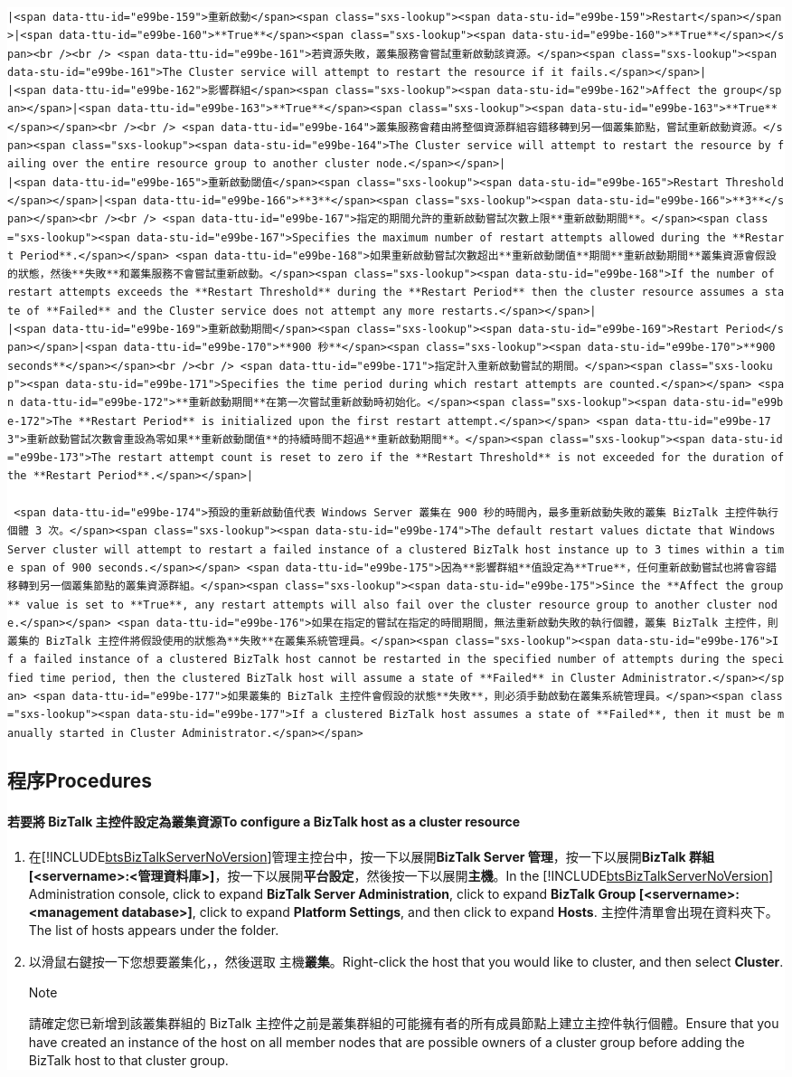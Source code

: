     |<span data-ttu-id="e99be-159">重新啟動</span><span class="sxs-lookup"><span data-stu-id="e99be-159">Restart</span></span>|<span data-ttu-id="e99be-160">**True**</span><span class="sxs-lookup"><span data-stu-id="e99be-160">**True**</span></span><br /><br /> <span data-ttu-id="e99be-161">若資源失敗，叢集服務會嘗試重新啟動該資源。</span><span class="sxs-lookup"><span data-stu-id="e99be-161">The Cluster service will attempt to restart the resource if it fails.</span></span>|  
    |<span data-ttu-id="e99be-162">影響群組</span><span class="sxs-lookup"><span data-stu-id="e99be-162">Affect the group</span></span>|<span data-ttu-id="e99be-163">**True**</span><span class="sxs-lookup"><span data-stu-id="e99be-163">**True**</span></span><br /><br /> <span data-ttu-id="e99be-164">叢集服務會藉由將整個資源群組容錯移轉到另一個叢集節點，嘗試重新啟動資源。</span><span class="sxs-lookup"><span data-stu-id="e99be-164">The Cluster service will attempt to restart the resource by failing over the entire resource group to another cluster node.</span></span>|  
    |<span data-ttu-id="e99be-165">重新啟動閾值</span><span class="sxs-lookup"><span data-stu-id="e99be-165">Restart Threshold</span></span>|<span data-ttu-id="e99be-166">**3**</span><span class="sxs-lookup"><span data-stu-id="e99be-166">**3**</span></span><br /><br /> <span data-ttu-id="e99be-167">指定的期間允許的重新啟動嘗試次數上限**重新啟動期間**。</span><span class="sxs-lookup"><span data-stu-id="e99be-167">Specifies the maximum number of restart attempts allowed during the **Restart Period**.</span></span> <span data-ttu-id="e99be-168">如果重新啟動嘗試次數超出**重新啟動閾值**期間**重新啟動期間**叢集資源會假設的狀態，然後**失敗**和叢集服務不會嘗試重新啟動。</span><span class="sxs-lookup"><span data-stu-id="e99be-168">If the number of restart attempts exceeds the **Restart Threshold** during the **Restart Period** then the cluster resource assumes a state of **Failed** and the Cluster service does not attempt any more restarts.</span></span>|  
    |<span data-ttu-id="e99be-169">重新啟動期間</span><span class="sxs-lookup"><span data-stu-id="e99be-169">Restart Period</span></span>|<span data-ttu-id="e99be-170">**900 秒**</span><span class="sxs-lookup"><span data-stu-id="e99be-170">**900 seconds**</span></span><br /><br /> <span data-ttu-id="e99be-171">指定計入重新啟動嘗試的期間。</span><span class="sxs-lookup"><span data-stu-id="e99be-171">Specifies the time period during which restart attempts are counted.</span></span> <span data-ttu-id="e99be-172">**重新啟動期間**在第一次嘗試重新啟動時初始化。</span><span class="sxs-lookup"><span data-stu-id="e99be-172">The **Restart Period** is initialized upon the first restart attempt.</span></span> <span data-ttu-id="e99be-173">重新啟動嘗試次數會重設為零如果**重新啟動閾值**的持續時間不超過**重新啟動期間**。</span><span class="sxs-lookup"><span data-stu-id="e99be-173">The restart attempt count is reset to zero if the **Restart Threshold** is not exceeded for the duration of the **Restart Period**.</span></span>|  
  
     <span data-ttu-id="e99be-174">預設的重新啟動值代表 Windows Server 叢集在 900 秒的時間內，最多重新啟動失敗的叢集 BizTalk 主控件執行個體 3 次。</span><span class="sxs-lookup"><span data-stu-id="e99be-174">The default restart values dictate that Windows Server cluster will attempt to restart a failed instance of a clustered BizTalk host instance up to 3 times within a time span of 900 seconds.</span></span> <span data-ttu-id="e99be-175">因為**影響群組**值設定為**True**，任何重新啟動嘗試也將會容錯移轉到另一個叢集節點的叢集資源群組。</span><span class="sxs-lookup"><span data-stu-id="e99be-175">Since the **Affect the group** value is set to **True**, any restart attempts will also fail over the cluster resource group to another cluster node.</span></span> <span data-ttu-id="e99be-176">如果在指定的嘗試在指定的時間期間，無法重新啟動失敗的執行個體，叢集 BizTalk 主控件，則叢集的 BizTalk 主控件將假設使用的狀態為**失敗**在叢集系統管理員。</span><span class="sxs-lookup"><span data-stu-id="e99be-176">If a failed instance of a clustered BizTalk host cannot be restarted in the specified number of attempts during the specified time period, then the clustered BizTalk host will assume a state of **Failed** in Cluster Administrator.</span></span> <span data-ttu-id="e99be-177">如果叢集的 BizTalk 主控件會假設的狀態**失敗**，則必須手動啟動在叢集系統管理員。</span><span class="sxs-lookup"><span data-stu-id="e99be-177">If a clustered BizTalk host assumes a state of **Failed**, then it must be manually started in Cluster Administrator.</span></span>  
  
## <a name="procedures"></a><span data-ttu-id="e99be-178">程序</span><span class="sxs-lookup"><span data-stu-id="e99be-178">Procedures</span></span>  
  
#### <a name="to-configure-a-biztalk-host-as-a-cluster-resource"></a><span data-ttu-id="e99be-179">若要將 BizTalk 主控件設定為叢集資源</span><span class="sxs-lookup"><span data-stu-id="e99be-179">To configure a BizTalk host as a cluster resource</span></span>  
  
1.  <span data-ttu-id="e99be-180">在[!INCLUDE[btsBizTalkServerNoVersion](../includes/btsbiztalkservernoversion-md.md)]管理主控台中，按一下以展開**BizTalk Server 管理**，按一下以展開**BizTalk 群組 [\<servername\>:\<管理資料庫\>]**，按一下以展開**平台設定**，然後按一下以展開**主機**。</span><span class="sxs-lookup"><span data-stu-id="e99be-180">In the [!INCLUDE[btsBizTalkServerNoVersion](../includes/btsbiztalkservernoversion-md.md)] Administration console, click to expand **BizTalk Server Administration**, click to expand **BizTalk Group [\<servername\>:\<management database\>]**, click to expand **Platform Settings**, and then click to expand **Hosts**.</span></span> <span data-ttu-id="e99be-181">主控件清單會出現在資料夾下。</span><span class="sxs-lookup"><span data-stu-id="e99be-181">The list of hosts appears under the folder.</span></span>  
  
2.  <span data-ttu-id="e99be-182">以滑鼠右鍵按一下您想要叢集化，，然後選取 主機**叢集**。</span><span class="sxs-lookup"><span data-stu-id="e99be-182">Right-click the host that you would like to cluster, and then select **Cluster**.</span></span>  
  
    > [!NOTE]
    >  <span data-ttu-id="e99be-183">請確定您已新增到該叢集群組的 BizTalk 主控件之前是叢集群組的可能擁有者的所有成員節點上建立主控件執行個體。</span><span class="sxs-lookup"><span data-stu-id="e99be-183">Ensure that you have created an instance of the host on all member nodes that are possible owners of a cluster group before adding the BizTalk host to that cluster group.</span></span>  
  